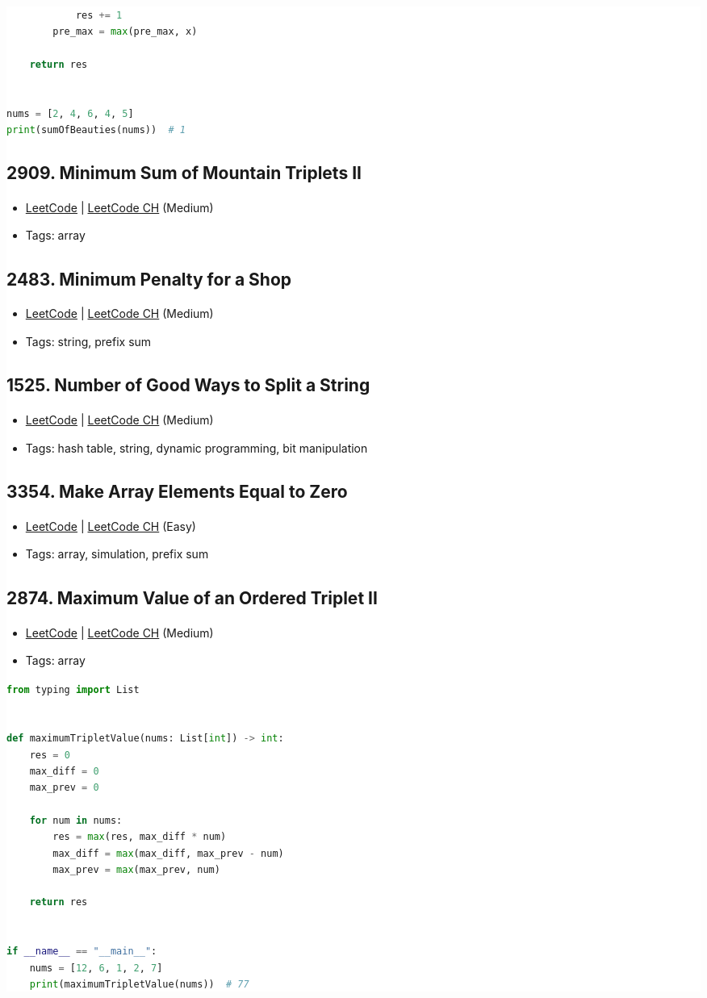 ```python title="2012. Sum of Beauty in the Array - Python Solution"
            res += 1
        pre_max = max(pre_max, x)

    return res


nums = [2, 4, 6, 4, 5]
print(sumOfBeauties(nums))  # 1

```

## 2909. Minimum Sum of Mountain Triplets II

-   [LeetCode](https://leetcode.com/problems/minimum-sum-of-mountain-triplets-ii/) | [LeetCode CH](https://leetcode.cn/problems/minimum-sum-of-mountain-triplets-ii/) (Medium)

-   Tags: array
## 2483. Minimum Penalty for a Shop

-   [LeetCode](https://leetcode.com/problems/minimum-penalty-for-a-shop/) | [LeetCode CH](https://leetcode.cn/problems/minimum-penalty-for-a-shop/) (Medium)

-   Tags: string, prefix sum
## 1525. Number of Good Ways to Split a String

-   [LeetCode](https://leetcode.com/problems/number-of-good-ways-to-split-a-string/) | [LeetCode CH](https://leetcode.cn/problems/number-of-good-ways-to-split-a-string/) (Medium)

-   Tags: hash table, string, dynamic programming, bit manipulation
## 3354. Make Array Elements Equal to Zero

-   [LeetCode](https://leetcode.com/problems/make-array-elements-equal-to-zero/) | [LeetCode CH](https://leetcode.cn/problems/make-array-elements-equal-to-zero/) (Easy)

-   Tags: array, simulation, prefix sum
## 2874. Maximum Value of an Ordered Triplet II

-   [LeetCode](https://leetcode.com/problems/maximum-value-of-an-ordered-triplet-ii/) | [LeetCode CH](https://leetcode.cn/problems/maximum-value-of-an-ordered-triplet-ii/) (Medium)

-   Tags: array

```python title="2874. Maximum Value of an Ordered Triplet II - Python Solution"
from typing import List


def maximumTripletValue(nums: List[int]) -> int:
    res = 0
    max_diff = 0
    max_prev = 0

    for num in nums:
        res = max(res, max_diff * num)
        max_diff = max(max_diff, max_prev - num)
        max_prev = max(max_prev, num)

    return res


if __name__ == "__main__":
    nums = [12, 6, 1, 2, 7]
    print(maximumTripletValue(nums))  # 77

```